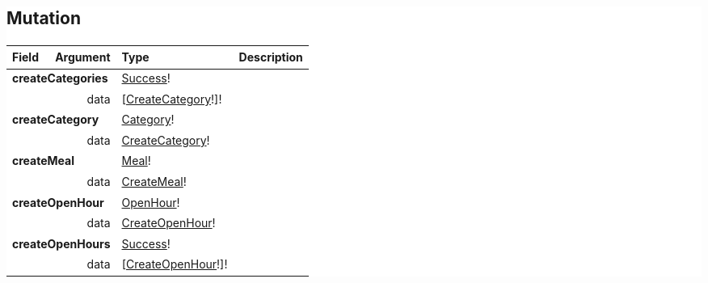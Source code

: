 </tbody>
</table>

## Mutation
<table>
<thead>
<tr>
<th align="left">Field</th>
<th align="right">Argument</th>
<th align="left">Type</th>
<th align="left">Description</th>
</tr>
</thead>
<tbody>
<tr>
<td colspan="2" valign="top"><strong>createCategories</strong></td>
<td valign="top"><a href="#success">Success</a>!</td>
<td></td>
</tr>
<tr>
<td colspan="2" align="right" valign="top">data</td>
<td valign="top">[<a href="#createcategory">CreateCategory</a>!]!</td>
<td></td>
</tr>
<tr>
<td colspan="2" valign="top"><strong>createCategory</strong></td>
<td valign="top"><a href="#category">Category</a>!</td>
<td></td>
</tr>
<tr>
<td colspan="2" align="right" valign="top">data</td>
<td valign="top"><a href="#createcategory">CreateCategory</a>!</td>
<td></td>
</tr>
<tr>
<td colspan="2" valign="top"><strong>createMeal</strong></td>
<td valign="top"><a href="#meal">Meal</a>!</td>
<td></td>
</tr>
<tr>
<td colspan="2" align="right" valign="top">data</td>
<td valign="top"><a href="#createmeal">CreateMeal</a>!</td>
<td></td>
</tr>
<tr>
<td colspan="2" valign="top"><strong>createOpenHour</strong></td>
<td valign="top"><a href="#openhour">OpenHour</a>!</td>
<td></td>
</tr>
<tr>
<td colspan="2" align="right" valign="top">data</td>
<td valign="top"><a href="#createopenhour">CreateOpenHour</a>!</td>
<td></td>
</tr>
<tr>
<td colspan="2" valign="top"><strong>createOpenHours</strong></td>
<td valign="top"><a href="#success">Success</a>!</td>
<td></td>
</tr>
<tr>
<td colspan="2" align="right" valign="top">data</td>
<td valign="top">[<a href="#createopenhour">CreateOpenHour</a>!]!</td>
<td></td>